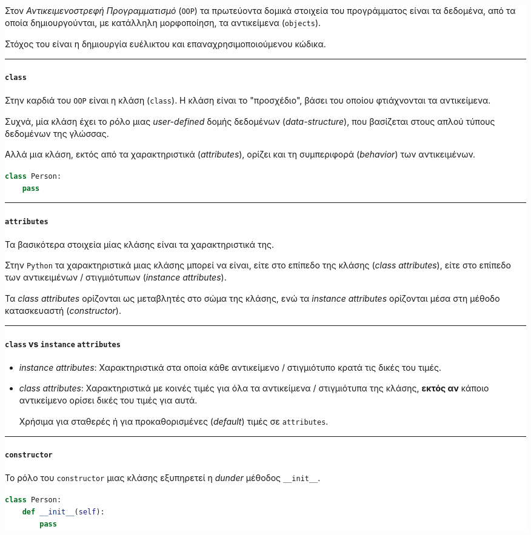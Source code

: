 Στον _Αντικειμενοστρεφή Προγραμματισμό_ (`OOP`) τα πρωτεύοντα δομικά στοιχεία του προγράμματος είναι τα δεδομένα, από τα οποία δημιουργούνται, με κατάλληλη μορφοποίηση, τα αντικείμενα (`objects`).

Στόχος του είναι η δημιουργία ευέλικτου και επαναχρησιμοποιούμενου κώδικα.

---

#### `class`

Στην καρδιά του `OOP` είναι η κλάση (`class`). Η κλάση είναι το "προσχέδιο", βάσει του οποίου φτιάχνονται τα αντικείμενα.

Συχνά, μία κλάση έχει το ρόλο μιας _user-defined_ δομής δεδομένων (_data-structure_), που βασίζεται στους απλού τύπους δεδομένων της γλώσσας.

Αλλά μια κλάση, εκτός από τα χαρακτηριστικά (_attributes_), ορίζει και τη συμπεριφορά (_behavior_) των αντικειμένων.

```python
class Person:
    pass

```

---

#### `attributes`

Τα βασικότερα στοιχεία μίας κλάσης είναι τα χαρακτηριστικά της.

Στην `Python` τα χαρακτηριστικά μιας κλάσης μπορεί να είναι, είτε στο επίπεδο της κλάσης (_class attributes_), είτε στο επίπεδο των αντικειμένων / στιγμιότυπων (_instance attributes_).

Τα _class attributes_ ορίζονται ως μεταβλητές στο σώμα της κλάσης, ενώ τα _instance attributes_ ορίζονται μέσα στη μέθοδο κατασκευαστή (_constructor_).

---

#### `class` vs `instance` `attributes`

- _instance attributes_: Χαρακτηριστικά στα οποία κάθε αντικείμενο / στιγμιότυπο κρατά τις δικές του τιμές.
- _class attributes_: Χαρακτηριστικά με κοινές τιμές για όλα τα αντικείμενα / στιγμιότυπα της κλάσης, **εκτός αν** κάποιο αντικείμενο ορίσει δικές του τιμές για αυτά.

  Χρήσιμα για σταθερές ή για προκαθορισμένες (_default_) τιμές σε `attributes`.

---

#### `constructor`

Το ρόλο του `constructor` μιας κλάσης εξυπηρετεί η _dunder_ μέθοδος `__init__`.

```python
class Person:
    def __init__(self):
        pass

```
